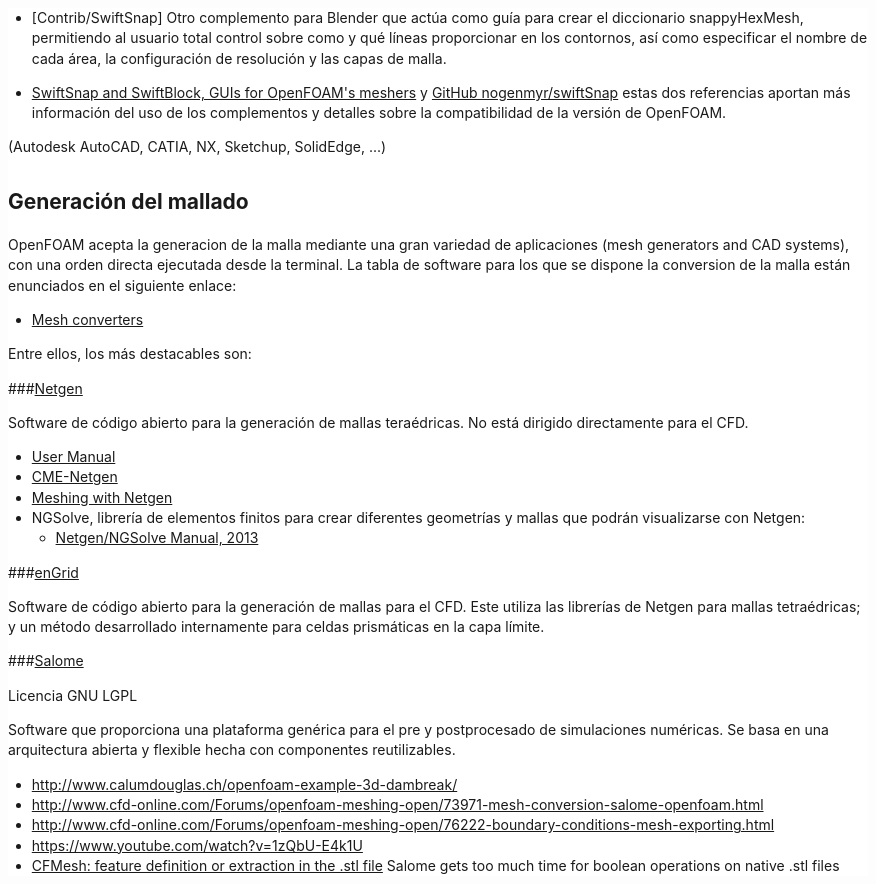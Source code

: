 - [Contrib/SwiftSnap]
  Otro complemento para Blender que actúa como guía para crear el diccionario snappyHexMesh, permitiendo al usuario total control sobre como y qué líneas proporcionar en los contornos, así como especificar el nombre de cada área, la configuración de resolución y las capas de malla.

- [SwiftSnap and SwiftBlock, GUIs for OpenFOAM's meshers](https://www.cfd-online.com/Forums/openfoam-meshing/100604-swiftsnap-swiftblock-guis-openfoams-meshers-2.html) y [GitHub nogenmyr/swiftSnap](https://github.com/nogenmyr/swiftSnap) estas dos referencias aportan más información del uso de los complementos y detalles sobre la compatibilidad de la versión de OpenFOAM.
  ​

(Autodesk AutoCAD, CATIA, NX, Sketchup, SolidEdge, ...)


## Generación del mallado

OpenFOAM acepta la generacion de la malla mediante una gran variedad de aplicaciones (mesh generators and CAD systems), con una orden directa ejecutada desde la terminal. La tabla de software para los que se dispone la conversion de la malla están enunciados en el siguiente enlace: 

- [Mesh converters](http://www.openfoam.org/features/mesh-conversion.php) 

Entre ellos, los más destacables son:

###[Netgen](https://ngsolve.org/)

Software de código abierto para la generación de mallas teraédricas. No está dirigido directamente para el CFD.

- [User Manual](http://www.netgen-toolbox.org/netgen_usermanual.pdf)
- [CME-Netgen](http://www.asc.tuwien.ac.at/~schoeberl/wiki/index.php/Netgen)
- [Meshing with Netgen](http://www.vmtk.org/tutorials/NetgenWay.html)
- NGSolve, librería de elementos finitos para crear diferentes geometrías y mallas que podrán visualizarse con Netgen:
  - [Netgen/NGSolve Manual, 2013](https://www.math.uzh.ch/compmath/fileadmin/user/stas/compmath/Abschlussarbeiten/Arnold_Noam/myManual.pdf)

###[enGrid](http://engits.eu/en/engrid)

Software de código abierto para la generación de mallas para el CFD. Este utiliza las librerías de Netgen para mallas tetraédricas; y un método desarrollado internamente para celdas prismáticas en la capa límite.

###[Salome](www.salome-platform.org)

Licencia GNU LGPL 

Software que proporciona una plataforma genérica para el pre y postprocesado de simulaciones numéricas. Se basa en una arquitectura abierta y flexible hecha con componentes reutilizables.

- http://www.calumdouglas.ch/openfoam-example-3d-dambreak/
- http://www.cfd-online.com/Forums/openfoam-meshing-open/73971-mesh-conversion-salome-openfoam.html
- http://www.cfd-online.com/Forums/openfoam-meshing-open/76222-boundary-conditions-mesh-exporting.html
- https://www.youtube.com/watch?v=1zQbU-E4k1U
- [CFMesh: feature definition or extraction in the .stl file](https://www.cfd-online.com/Forums/openfoam-meshing-snappyhexmesh/142250-cfmesh-feature-definition-extraction-stl-file.html)
  Salome gets too much time for boolean operations on native .stl files
